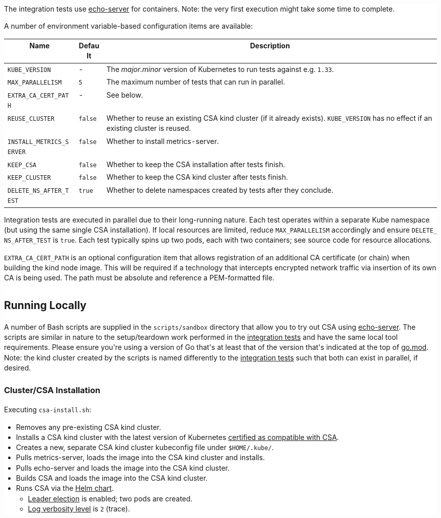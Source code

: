 The integration tests use [echo-server](https://github.com/Ealenn/Echo-Server) for containers. Note: the very first
execution might take some time to complete.

A number of environment variable-based configuration items are available:

| Name                     | Default | Description                                                                                                                          |
|--------------------------|---------|--------------------------------------------------------------------------------------------------------------------------------------|
| `KUBE_VERSION`           | -       | The _major.minor_ version of Kubernetes to run tests against e.g. `1.33`.                                                            |
| `MAX_PARALLELISM`        | `5`     | The maximum number of tests that can run in parallel.                                                                                |
| `EXTRA_CA_CERT_PATH`     | -       | See below.                                                                                                                           |
| `REUSE_CLUSTER`          | `false` | Whether to reuse an existing CSA kind cluster (if it already exists). `KUBE_VERSION` has no effect if an existing cluster is reused. |
| `INSTALL_METRICS_SERVER` | `false` | Whether to install metrics-server.                                                                                                   |
| `KEEP_CSA`               | `false` | Whether to keep the CSA installation after tests finish.                                                                             |
| `KEEP_CLUSTER`           | `false` | Whether to keep the CSA kind cluster after tests finish.                                                                             |
| `DELETE_NS_AFTER_TEST`   | `true`  | Whether to delete namespaces created by tests after they conclude.                                                                   |

Integration tests are executed in parallel due to their long-running nature. Each test operates within a separate Kube
namespace (but using the same single CSA installation). If local resources are limited, reduce `MAX_PARALLELISM`
accordingly and ensure `DELETE_NS_AFTER_TEST` is `true`. Each test typically spins up two pods, each with two
containers; see source code for resource allocations.

`EXTRA_CA_CERT_PATH` is an optional configuration item that allows registration of an additional CA certificate
(or chain) when building the kind node image. This will be required if a technology that intercepts encrypted network
traffic via insertion of its own CA is being used. The path must be absolute and reference a PEM-formatted file. 

## Running Locally
A number of Bash scripts are supplied in the `scripts/sandbox` directory that allow you to try out CSA using
[echo-server](https://github.com/Ealenn/Echo-Server). The scripts are similar in nature to the setup/teardown work 
performed in the [integration tests](#integration) and have the same local tool requirements. Please ensure you're
using a version of Go that's at least that of the version that's indicated at the top of [go.mod](go.mod). Note: the
kind cluster created by the scripts is named differently to the [integration tests](#integration) such that both can
exist in parallel, if desired.

### Cluster/CSA Installation
Executing `csa-install.sh`:
- Removes any pre-existing CSA kind cluster.
- Installs a CSA kind cluster with the latest version of Kubernetes [certified as compatible with CSA](CHANGELOG.md).
- Creates a new, separate CSA kind cluster kubeconfig file under `$HOME/.kube/`.
- Pulls metrics-server, loads the image into the CSA kind cluster and installs.
- Pulls echo-server and loads the image into the CSA kind cluster.
- Builds CSA and loads the image into the CSA kind cluster.
- Runs CSA via the [Helm chart](#helm-chart).
  - [Leader election](#controller) is enabled; two pods are created.
  - [Log verbosity level](#log) is `2` (trace).

